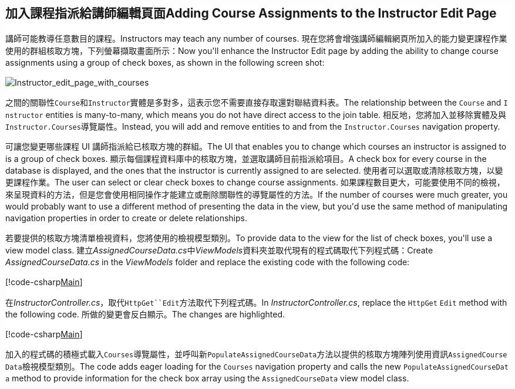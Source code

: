 ## <a name="adding-course-assignments-to-the-instructor-edit-page"></a><span data-ttu-id="1f67f-171">加入課程指派給講師編輯頁面</span><span class="sxs-lookup"><span data-stu-id="1f67f-171">Adding Course Assignments to the Instructor Edit Page</span></span>

<span data-ttu-id="1f67f-172">講師可能教導任意數目的課程。</span><span class="sxs-lookup"><span data-stu-id="1f67f-172">Instructors may teach any number of courses.</span></span> <span data-ttu-id="1f67f-173">現在您將會增強講師編輯網頁所加入的能力變更課程作業使用的群組核取方塊，下列螢幕擷取畫面所示：</span><span class="sxs-lookup"><span data-stu-id="1f67f-173">Now you'll enhance the Instructor Edit page by adding the ability to change course assignments using a group of check boxes, as shown in the following screen shot:</span></span>

![Instructor_edit_page_with_courses](updating-related-data-with-the-entity-framework-in-an-asp-net-mvc-application/_static/image7.png)

<span data-ttu-id="1f67f-175">之間的關聯性`Course`和`Instructor`實體是多對多，這表示您不需要直接存取還對聯結資料表。</span><span class="sxs-lookup"><span data-stu-id="1f67f-175">The relationship between the `Course` and `Instructor` entities is many-to-many, which means you do not have direct access to the join table.</span></span> <span data-ttu-id="1f67f-176">相反地，您將加入並移除實體及與`Instructor.Courses`導覽屬性。</span><span class="sxs-lookup"><span data-stu-id="1f67f-176">Instead, you will add and remove entities to and from the `Instructor.Courses` navigation property.</span></span>

<span data-ttu-id="1f67f-177">可讓您變更哪些課程 UI 講師指派給已核取方塊的群組。</span><span class="sxs-lookup"><span data-stu-id="1f67f-177">The UI that enables you to change which courses an instructor is assigned to is a group of check boxes.</span></span> <span data-ttu-id="1f67f-178">顯示每個課程資料庫中的核取方塊，並選取講師目前指派給項目。</span><span class="sxs-lookup"><span data-stu-id="1f67f-178">A check box for every course in the database is displayed, and the ones that the instructor is currently assigned to are selected.</span></span> <span data-ttu-id="1f67f-179">使用者可以選取或清除核取方塊，以變更課程作業。</span><span class="sxs-lookup"><span data-stu-id="1f67f-179">The user can select or clear check boxes to change course assignments.</span></span> <span data-ttu-id="1f67f-180">如果課程數目更大，可能要使用不同的檢視，來呈現資料的方法，但是您會使用相同操作才能建立或刪除關聯性的導覽屬性的方法。</span><span class="sxs-lookup"><span data-stu-id="1f67f-180">If the number of courses were much greater, you would probably want to use a different method of presenting the data in the view, but you'd use the same method of manipulating navigation properties in order to create or delete relationships.</span></span>

<span data-ttu-id="1f67f-181">若要提供的核取方塊清單檢視資料，您將使用的檢視模型類別。</span><span class="sxs-lookup"><span data-stu-id="1f67f-181">To provide data to the view for the list of check boxes, you'll use a view model class.</span></span> <span data-ttu-id="1f67f-182">建立*AssignedCourseData.cs*中*ViewModels*資料夾並取代現有的程式碼取代下列程式碼：</span><span class="sxs-lookup"><span data-stu-id="1f67f-182">Create *AssignedCourseData.cs* in the *ViewModels* folder and replace the existing code with the following code:</span></span>

[!code-csharp[Main](updating-related-data-with-the-entity-framework-in-an-asp-net-mvc-application/samples/sample13.cs)]

<span data-ttu-id="1f67f-183">在*InstructorController.cs*，取代`HttpGet``Edit`方法取代下列程式碼。</span><span class="sxs-lookup"><span data-stu-id="1f67f-183">In *InstructorController.cs*, replace the `HttpGet` `Edit` method with the following code.</span></span> <span data-ttu-id="1f67f-184">所做的變更會反白顯示。</span><span class="sxs-lookup"><span data-stu-id="1f67f-184">The changes are highlighted.</span></span>

[!code-csharp[Main](updating-related-data-with-the-entity-framework-in-an-asp-net-mvc-application/samples/sample14.cs?highlight=5,8,12-27)]

<span data-ttu-id="1f67f-185">加入的程式碼的積極式載入`Courses`導覽屬性，並呼叫新`PopulateAssignedCourseData`方法以提供的核取方塊陣列使用資訊`AssignedCourseData`檢視模型類別。</span><span class="sxs-lookup"><span data-stu-id="1f67f-185">The code adds eager loading for the `Courses` navigation property and calls the new `PopulateAssignedCourseData` method to provide information for the check box array using the `AssignedCourseData` view model class.</span></span>
